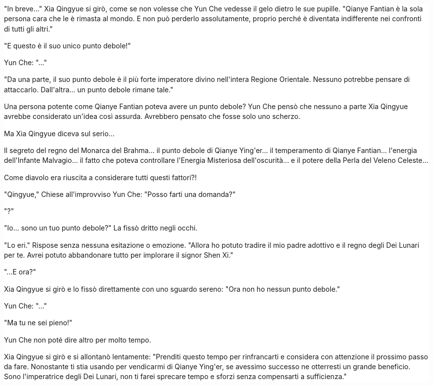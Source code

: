 
"In breve..." Xia Qingyue si girò, come se non volesse che Yun Che vedesse il gelo dietro le sue pupille. "Qianye Fantian è la sola persona cara che le è rimasta al mondo. E non può perderlo assolutamente, proprio perché è diventata indifferente nei confronti di tutti gli altri."


"E questo è il suo unico punto debole!"


Yun Che: "..."


"Da una parte, il suo punto debole è il più forte imperatore divino nell'intera Regione Orientale. Nessuno potrebbe pensare di attaccarlo. Dall'altra... un punto debole rimane tale."


Una persona potente come Qianye Fantian poteva avere un punto debole? Yun Che pensò che nessuno a parte Xia Qingyue avrebbe considerato un'idea così assurda. Avrebbero pensato che fosse solo uno scherzo.


Ma Xia Qingyue diceva sul serio...


Il segreto del regno del Monarca del Brahma... il punto debole di Qianye Ying'er... il temperamento di Qianye Fantian... l'energia dell'Infante Malvagio... il fatto che poteva controllare l'Energia Misteriosa dell'oscurità... e il potere della Perla del Veleno Celeste...


Come diavolo era riuscita a considerare tutti questi fattori?!


"Qingyue," Chiese all'improvviso Yun Che: "Posso farti una domanda?"


"?"


"Io... sono un tuo punto debole?" La fissò dritto negli occhi.


"Lo eri." Rispose senza nessuna esitazione o emozione. "Allora ho potuto tradire il mio padre adottivo e il regno degli Dei Lunari per te. Avrei potuto abbandonare tutto per implorare il signor Shen Xi."


"...E ora?"


Xia Qingyue si girò e lo fissò direttamente con uno sguardo sereno: "Ora non ho nessun punto debole."


Yun Che: "..."


"Ma tu ne sei pieno!"


Yun Che non poté dire altro per molto tempo.


Xia Qingyue si girò e si allontanò lentamente: "Prenditi questo tempo per rinfrancarti e considera con attenzione il prossimo passo da fare. Nonostante ti stia usando per vendicarmi di Qianye Ying'er, se avessimo successo ne otterresti un grande beneficio. Sono l'imperatrice degli Dei Lunari, non ti farei sprecare tempo e sforzi senza compensarti a sufficienza."
